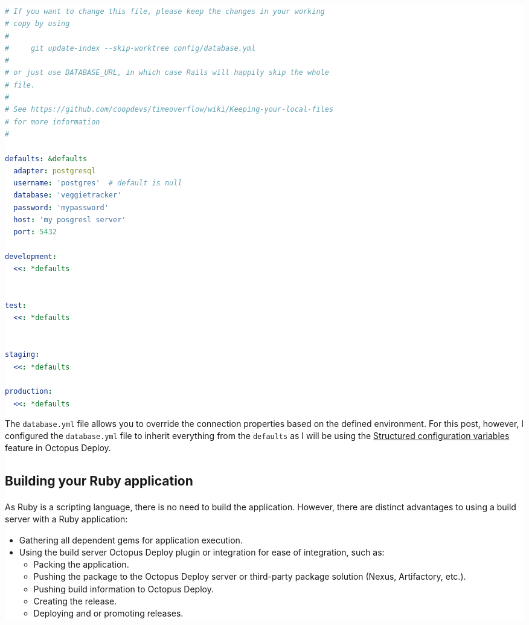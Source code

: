 ```yaml
# If you want to change this file, please keep the changes in your working
# copy by using
#
#     git update-index --skip-worktree config/database.yml
#
# or just use DATABASE_URL, in which case Rails will happily skip the whole
# file.
#
# See https://github.com/coopdevs/timeoverflow/wiki/Keeping-your-local-files
# for more information
#

defaults: &defaults
  adapter: postgresql
  username: 'postgres'  # default is null
  database: 'veggietracker'
  password: 'mypassword'
  host: 'my posgresl server'
  port: 5432

development:
  <<: *defaults
  

test:
  <<: *defaults
  

staging:
  <<: *defaults
  
production:
  <<: *defaults
```
The `database.yml` file allows you to override the connection properties based on the defined environment.  For this post, however, I configured the `database.yml` file to inherit everything from the `defaults` as I will be using the [Structured configuration variables](https://octopus.com/docs/projects/steps/configuration-features/structured-configuration-variables-feature) feature in Octopus Deploy.

## Building your Ruby application
As Ruby is a scripting language, there is no need to build the application.  However, there are distinct advantages to using a build server with a Ruby application:

- Gathering all dependent gems for application execution.
- Using the build server Octopus Deploy plugin or integration for ease of integration, such as:
  - Packing the application.
  - Pushing the package to the Octopus Deploy server or third-party package solution (Nexus, Artifactory, etc.).
  - Pushing build information to Octopus Deploy.
  - Creating the release.
  - Deploying and or promoting releases.
